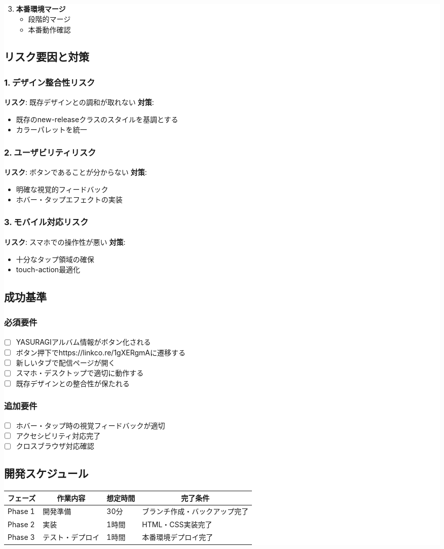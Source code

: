 3. **本番環境マージ**
   - 段階的マージ
   - 本番動作確認

## リスク要因と対策

### 1. デザイン整合性リスク

**リスク**: 既存デザインとの調和が取れない
**対策**:

- 既存のnew-releaseクラスのスタイルを基調とする
- カラーパレットを統一

### 2. ユーザビリティリスク

**リスク**: ボタンであることが分からない
**対策**:

- 明確な視覚的フィードバック
- ホバー・タップエフェクトの実装

### 3. モバイル対応リスク

**リスク**: スマホでの操作性が悪い
**対策**:

- 十分なタップ領域の確保
- touch-action最適化

## 成功基準

### 必須要件

- [ ] YASURAGIアルバム情報がボタン化される
- [ ] ボタン押下でhttps://linkco.re/1gXERgmAに遷移する
- [ ] 新しいタブで配信ページが開く
- [ ] スマホ・デスクトップで適切に動作する
- [ ] 既存デザインとの整合性が保たれる

### 追加要件

- [ ] ホバー・タップ時の視覚フィードバックが適切
- [ ] アクセシビリティ対応完了
- [ ] クロスブラウザ対応確認

## 開発スケジュール

| フェーズ | 作業内容         | 想定時間 | 完了条件                       |
| -------- | ---------------- | -------- | ------------------------------ |
| Phase 1  | 開発準備         | 30分     | ブランチ作成・バックアップ完了 |
| Phase 2  | 実装             | 1時間    | HTML・CSS実装完了              |
| Phase 3  | テスト・デプロイ | 1時間    | 本番環境デプロイ完了           |
